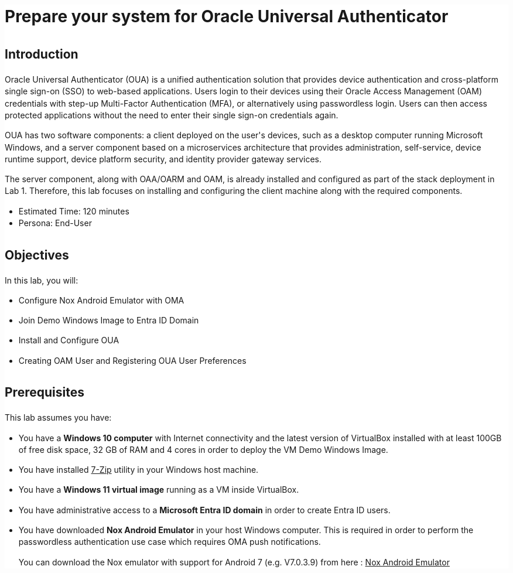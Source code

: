 # Prepare your system for Oracle Universal Authenticator

## Introduction

Oracle Universal Authenticator (OUA) is a unified authentication solution that provides device authentication and cross-platform single sign-on (SSO) to web-based applications. Users login to their devices using their Oracle Access Management (OAM) credentials with step-up Multi-Factor Authentication (MFA), or alternatively using passwordless login. Users can then access protected applications without the need to enter their single sign-on credentials again.

OUA has two software components: a client deployed on the user's devices, such as a desktop computer running Microsoft Windows, and a server component based on a microservices architecture that provides administration, self-service, device runtime support, device platform security, and identity provider gateway services.

The server component, along with OAA/OARM and OAM, is already installed and configured as part of the stack deployment in Lab 1. Therefore, this lab focuses on installing and configuring the client machine along with the required components.

* Estimated Time: 120 minutes
* Persona: End-User

## Objectives

In this lab, you will:

* Configure Nox Android Emulator with OMA

* Join Demo Windows Image to Entra ID Domain

* Install and Configure OUA

* Creating OAM User and Registering OUA User Preferences

## Prerequisites

This lab assumes you have:

* You have a **Windows 10 computer** with Internet connectivity and the latest version of VirtualBox installed with at least 100GB of free disk space, 32 GB of RAM and 4 cores in order to deploy the VM Demo Windows Image.

* You have installed [7-Zip](https://www.7-zip.org/) utility in your Windows host machine.

* You have a **Windows 11 virtual image** running as a VM inside VirtualBox.

* You have administrative access to a **Microsoft Entra ID domain** in order to create Entra ID users.

* You have downloaded **Nox Android Emulator** in your host Windows computer.
  This is required in order to perform the passwordless authentication use case which requires OMA push notifications.

  You can download the Nox emulator with support for Android 7 (e.g. V7.0.3.9) from here : [Nox Android Emulator](https://support.bignox.com/en/win-release)
